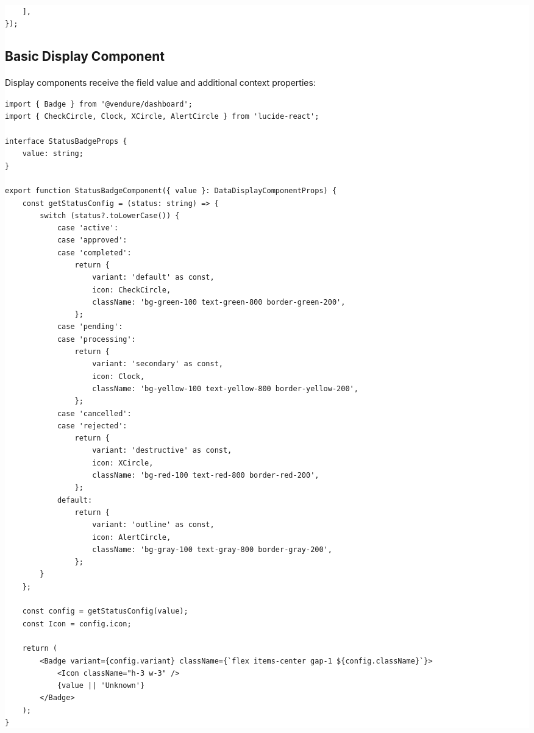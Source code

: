 ```tsx title="src/plugins/my-plugin/dashboard/index.tsx"
    ],
});
```

## Basic Display Component

Display components receive the field value and additional context properties:

```tsx title="src/plugins/my-plugin/dashboard/components/status-badge.tsx"
import { Badge } from '@vendure/dashboard';
import { CheckCircle, Clock, XCircle, AlertCircle } from 'lucide-react';

interface StatusBadgeProps {
    value: string;
}

export function StatusBadgeComponent({ value }: DataDisplayComponentProps) {
    const getStatusConfig = (status: string) => {
        switch (status?.toLowerCase()) {
            case 'active':
            case 'approved':
            case 'completed':
                return {
                    variant: 'default' as const,
                    icon: CheckCircle,
                    className: 'bg-green-100 text-green-800 border-green-200',
                };
            case 'pending':
            case 'processing':
                return {
                    variant: 'secondary' as const,
                    icon: Clock,
                    className: 'bg-yellow-100 text-yellow-800 border-yellow-200',
                };
            case 'cancelled':
            case 'rejected':
                return {
                    variant: 'destructive' as const,
                    icon: XCircle,
                    className: 'bg-red-100 text-red-800 border-red-200',
                };
            default:
                return {
                    variant: 'outline' as const,
                    icon: AlertCircle,
                    className: 'bg-gray-100 text-gray-800 border-gray-200',
                };
        }
    };

    const config = getStatusConfig(value);
    const Icon = config.icon;

    return (
        <Badge variant={config.variant} className={`flex items-center gap-1 ${config.className}`}>
            <Icon className="h-3 w-3" />
            {value || 'Unknown'}
        </Badge>
    );
}
```
